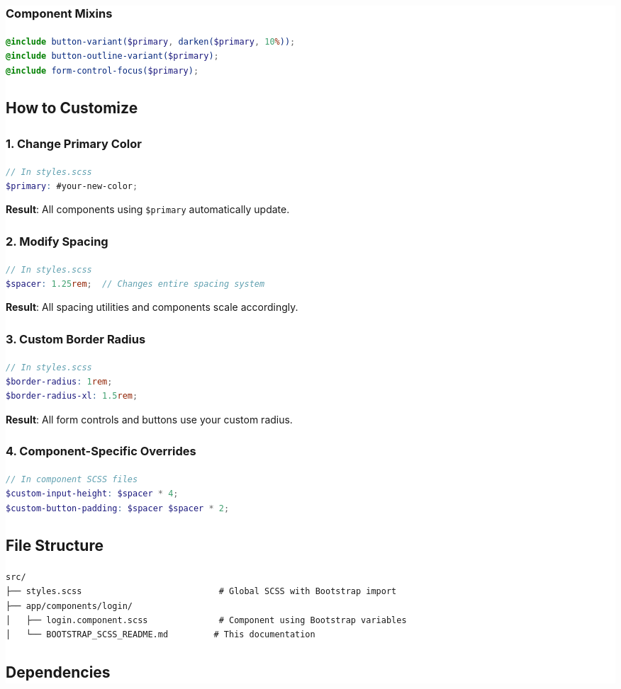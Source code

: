 ### **Component Mixins**
```scss
@include button-variant($primary, darken($primary, 10%));
@include button-outline-variant($primary);
@include form-control-focus($primary);
```

## How to Customize

### **1. Change Primary Color**
```scss
// In styles.scss
$primary: #your-new-color;
```

**Result**: All components using `$primary` automatically update.

### **2. Modify Spacing**
```scss
// In styles.scss
$spacer: 1.25rem;  // Changes entire spacing system
```

**Result**: All spacing utilities and components scale accordingly.

### **3. Custom Border Radius**
```scss
// In styles.scss
$border-radius: 1rem;
$border-radius-xl: 1.5rem;
```

**Result**: All form controls and buttons use your custom radius.

### **4. Component-Specific Overrides**
```scss
// In component SCSS files
$custom-input-height: $spacer * 4;
$custom-button-padding: $spacer $spacer * 2;
```

## File Structure

```
src/
├── styles.scss                           # Global SCSS with Bootstrap import
├── app/components/login/
│   ├── login.component.scss              # Component using Bootstrap variables
│   └── BOOTSTRAP_SCSS_README.md         # This documentation
```

## Dependencies
